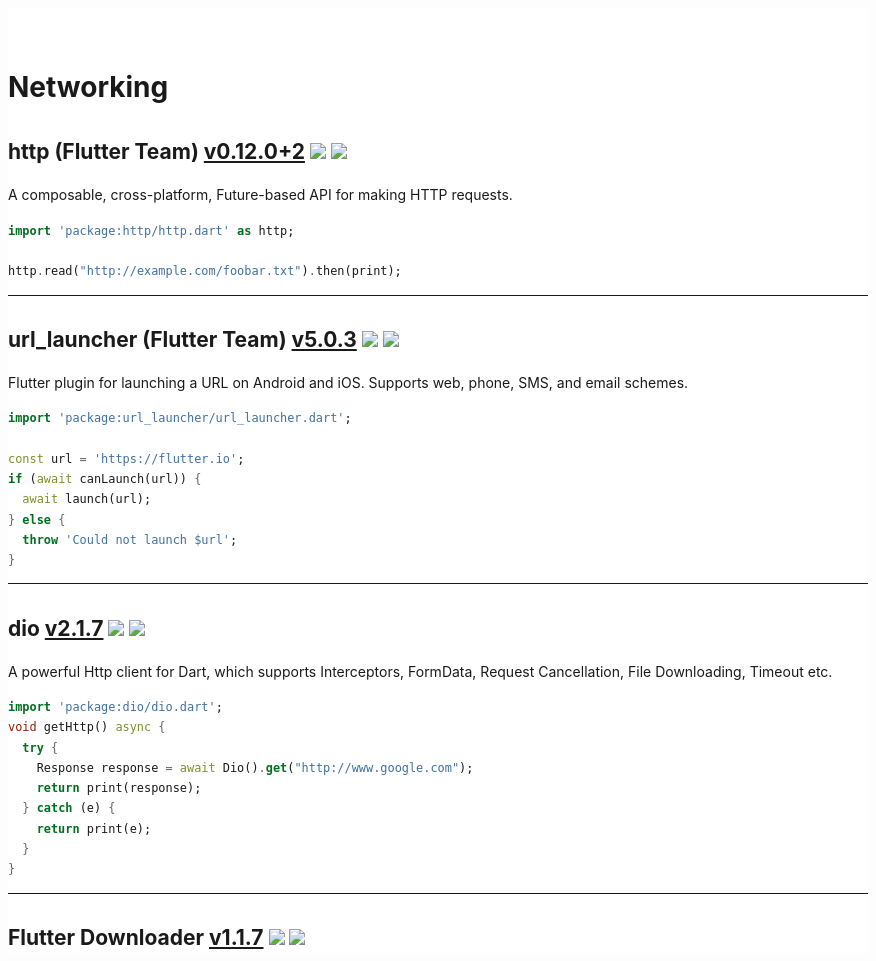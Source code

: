 <br>

# Networking

<h2>http (Flutter Team) <a href="https://pub.dartlang.org/packages/http">v0.12.0+2</a> <a href="https://github.com/dart-lang/http"><img src="https://img.shields.io/github/last-commit/dart-lang/http.svg"></a> <a href="https://github.com/dart-lang/http"><img src="https://img.shields.io/github/stars/dart-lang/http.svg?style=social"></a></h2>

A composable, cross-platform, Future-based API for making HTTP requests.

```dart
import 'package:http/http.dart' as http;

http.read("http://example.com/foobar.txt").then(print);
```

---

<h2>url_launcher (Flutter Team) <a href="https://pub.dartlang.org/packages/url_launcher">v5.0.3</a> <a href="https://github.com/flutter/plugins/tree/master/packages/url_launcher"><img src="https://img.shields.io/github/last-commit/flutter/plugins.svg"></a> <a href="https://github.com/flutter/plugins/tree/master/packages/url_launcher"><img src="https://img.shields.io/github/stars/flutter/plugins.svg?style=social"></a></h2>

Flutter plugin for launching a URL on Android and iOS. Supports web, phone, SMS, and email schemes.

```dart
import 'package:url_launcher/url_launcher.dart';

const url = 'https://flutter.io';
if (await canLaunch(url)) {
  await launch(url);
} else {
  throw 'Could not launch $url';
}
```

---

<h2>dio <a href="https://pub.dartlang.org/packages/dio">v2.1.7</a> <a href="https://github.com/flutterchina/dio"><img src="https://img.shields.io/github/last-commit/flutterchina/dio.svg"></a> <a href="https://github.com/flutterchina/dio"><img src="https://img.shields.io/github/stars/flutterchina/dio.svg?style=social"></a></h2>

A powerful Http client for Dart, which supports Interceptors, FormData, Request Cancellation, File Downloading, Timeout etc.

```dart
import 'package:dio/dio.dart';
void getHttp() async {
  try {
    Response response = await Dio().get("http://www.google.com");
    return print(response);
  } catch (e) {
    return print(e);
  }
}
```

---

<h2>Flutter Downloader <a href="https://pub.dartlang.org/packages/flutter_downloader">v1.1.7</a> <a href="https://github.com/fluttercommunity/flutter_downloader"><img src="https://img.shields.io/github/last-commit/fluttercommunity/flutter_downloader.svg"></a> <a href="https://github.com/fluttercommunity/flutter_downloader"><img src="https://img.shields.io/github/stars/fluttercommunity/flutter_downloader.svg?style=social"></a></h2>

